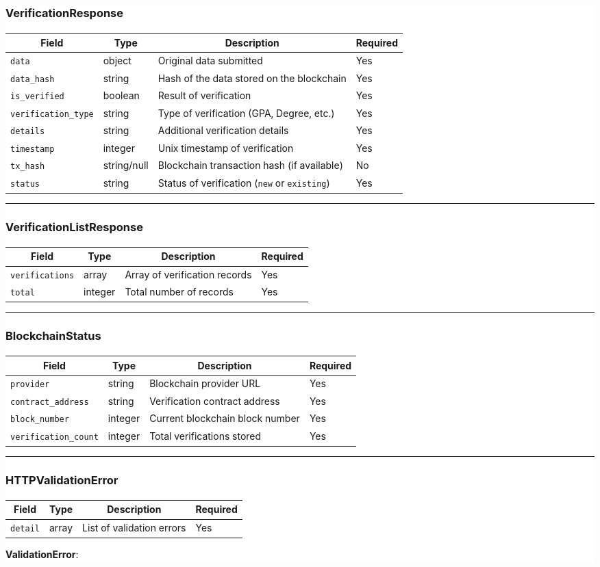 
### VerificationResponse

| Field               | Type        | Description                                  | Required |
| ------------------- | ----------- | -------------------------------------------- | -------- |
| `data`              | object      | Original data submitted                      | Yes      |
| `data_hash`         | string      | Hash of the data stored on the blockchain    | Yes      |
| `is_verified`       | boolean     | Result of verification                       | Yes      |
| `verification_type` | string      | Type of verification (GPA, Degree, etc.)     | Yes      |
| `details`           | string      | Additional verification details              | Yes      |
| `timestamp`         | integer     | Unix timestamp of verification               | Yes      |
| `tx_hash`           | string/null | Blockchain transaction hash (if available)   | No       |
| `status`            | string      | Status of verification (`new` or `existing`) | Yes      |

---

### VerificationListResponse

| Field           | Type    | Description                   | Required |
| --------------- | ------- | ----------------------------- | -------- |
| `verifications` | array   | Array of verification records | Yes      |
| `total`         | integer | Total number of records       | Yes      |

---

### BlockchainStatus

| Field                | Type    | Description                     | Required |
| -------------------- | ------- | ------------------------------- | -------- |
| `provider`           | string  | Blockchain provider URL         | Yes      |
| `contract_address`   | string  | Verification contract address   | Yes      |
| `block_number`       | integer | Current blockchain block number | Yes      |
| `verification_count` | integer | Total verifications stored      | Yes      |

---

### HTTPValidationError

| Field    | Type  | Description               | Required |
| -------- | ----- | ------------------------- | -------- |
| `detail` | array | List of validation errors | Yes      |

**ValidationError**:
